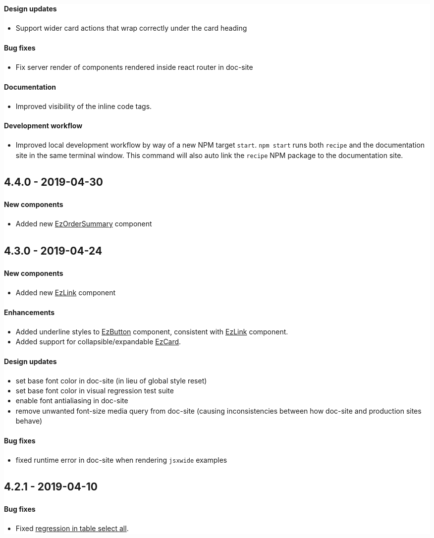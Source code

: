 #### Design updates

- Support wider card actions that wrap correctly under the card heading

#### Bug fixes

- Fix server render of components rendered inside react router in doc-site

#### Documentation

- Improved visibility of the inline code tags.

#### Development workflow

- Improved local development workflow by way of a new NPM target `start`. `npm start` runs both `recipe` and the documentation site in the same terminal window. This command will also auto link the `recipe` NPM package to the documentation site.

## 4.4.0 - 2019-04-30

#### New components

- Added new [EzOrderSummary](/components/ez-order-summary) component

## 4.3.0 - 2019-04-24

#### New components

- Added new [EzLink](/components/ez-link) component

#### Enhancements

- Added underline styles to [EzButton](/components/ez-button) component, consistent with [EzLink](/components/ez-link) component.
- Added support for collapsible/expandable [EzCard](/components/ez-card#expandable).

#### Design updates

- set base font color in doc-site (in lieu of global style reset)
- set base font color in visual regression test suite
- enable font antialiasing in doc-site
- remove unwanted font-size media query from doc-site (causing inconsistencies between how doc-site and production sites behave)

#### Bug fixes

- fixed runtime error in doc-site when rendering `jsxwide` examples

## 4.2.1 - 2019-04-10

#### Bug fixes

- Fixed [regression in table select all](https://github.com/ezcater/recipe/issues/71).

